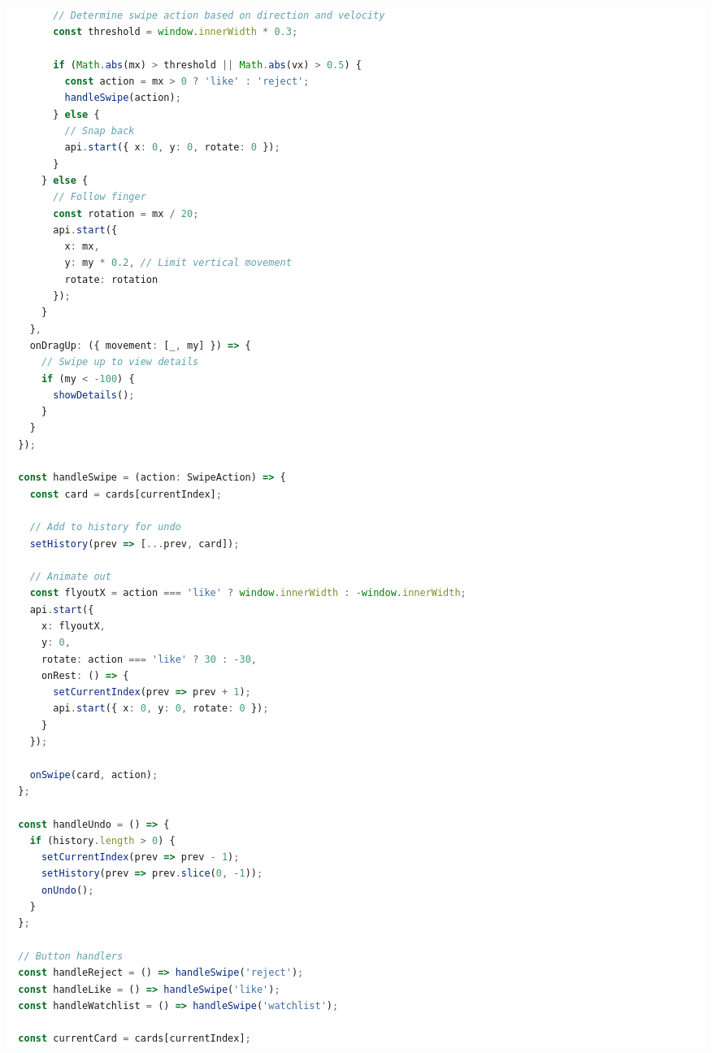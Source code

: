 ```typescript
        // Determine swipe action based on direction and velocity
        const threshold = window.innerWidth * 0.3;

        if (Math.abs(mx) > threshold || Math.abs(vx) > 0.5) {
          const action = mx > 0 ? 'like' : 'reject';
          handleSwipe(action);
        } else {
          // Snap back
          api.start({ x: 0, y: 0, rotate: 0 });
        }
      } else {
        // Follow finger
        const rotation = mx / 20;
        api.start({
          x: mx,
          y: my * 0.2, // Limit vertical movement
          rotate: rotation
        });
      }
    },
    onDragUp: ({ movement: [_, my] }) => {
      // Swipe up to view details
      if (my < -100) {
        showDetails();
      }
    }
  });

  const handleSwipe = (action: SwipeAction) => {
    const card = cards[currentIndex];

    // Add to history for undo
    setHistory(prev => [...prev, card]);

    // Animate out
    const flyoutX = action === 'like' ? window.innerWidth : -window.innerWidth;
    api.start({
      x: flyoutX,
      y: 0,
      rotate: action === 'like' ? 30 : -30,
      onRest: () => {
        setCurrentIndex(prev => prev + 1);
        api.start({ x: 0, y: 0, rotate: 0 });
      }
    });

    onSwipe(card, action);
  };

  const handleUndo = () => {
    if (history.length > 0) {
      setCurrentIndex(prev => prev - 1);
      setHistory(prev => prev.slice(0, -1));
      onUndo();
    }
  };

  // Button handlers
  const handleReject = () => handleSwipe('reject');
  const handleLike = () => handleSwipe('like');
  const handleWatchlist = () => handleSwipe('watchlist');

  const currentCard = cards[currentIndex];
```